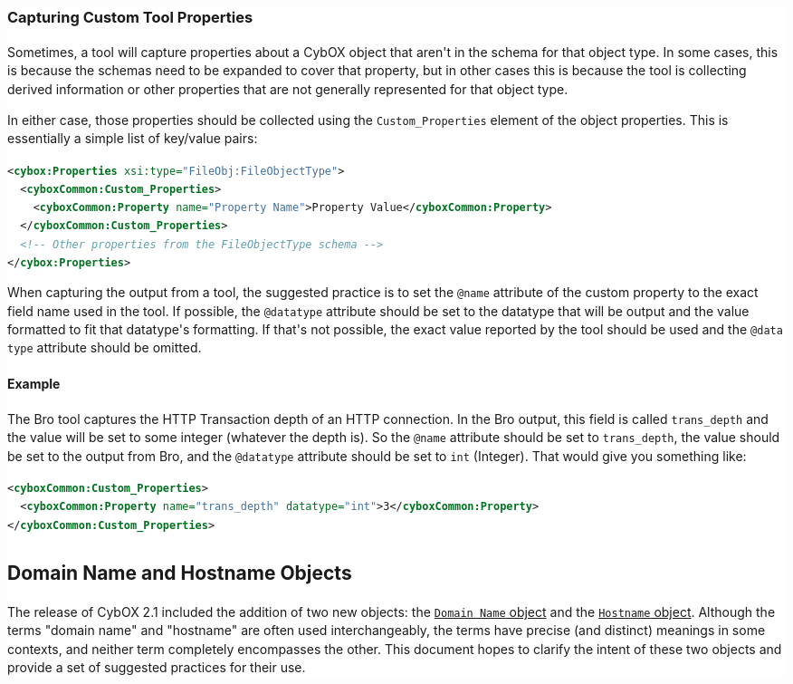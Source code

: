

### Capturing Custom Tool Properties
Sometimes, a tool will capture properties about a CybOX object that aren't in
the schema for that object type. In some cases, this is because the schemas need
to be expanded to cover that property, but in other cases this is because the
tool is collecting derived information or other properties that are not
generally represented for that object type.

In either case, those properties should be collected using the
`Custom_Properties` element of the object properties. This is essentially a
simple list of key/value pairs:

```xml
<cybox:Properties xsi:type="FileObj:FileObjectType">
  <cyboxCommon:Custom_Properties>
    <cyboxCommon:Property name="Property Name">Property Value</cyboxCommon:Property>
  </cyboxCommon:Custom_Properties>
  <!-- Other properties from the FileObjectType schema -->
</cybox:Properties>
```

When capturing the output from a tool, the suggested practice is to set the
`@name` attribute of the custom property to the exact field name used in the
tool. If possible, the `@datatype` attribute should be set to the datatype that
will be output and the value formatted to fit that datatype's formatting. If
that's not possible, the exact value reported by the tool should be used and
the `@datatype` attribute should be omitted.

#### Example
The Bro tool captures the HTTP Transaction depth of an HTTP connection. In the
Bro output, this field is called `trans_depth` and the value will be set to
some integer (whatever the depth is). So the `@name` attribute should be set to
`trans_depth`, the value should be set to the output from Bro, and the
`@datatype` attribute should be set to `int` (Integer). That would give you
something like:

```xml
<cyboxCommon:Custom_Properties>
  <cyboxCommon:Property name="trans_depth" datatype="int">3</cyboxCommon:Property>
</cyboxCommon:Custom_Properties>
```

## Domain Name and Hostname Objects

The release of CybOX 2.1 included the addition of two new objects: the [`Domain
Name` object](https://stixproject.github.io/data-model/1.1.1/DomainNameObj/DomainNameObjectType/)
and the [`Hostname` object](https://stixproject.github.io/data-model/1.1.1/HostnameObj/HostnameObjectType/).
Although the terms "domain name" and "hostname" are often used interchangeably,
the terms have precise (and distinct) meanings in some contexts, and neither
term completely encompasses the other. This document hopes to clarify the
intent of these two objects and provide a set of suggested practices for their
use.
